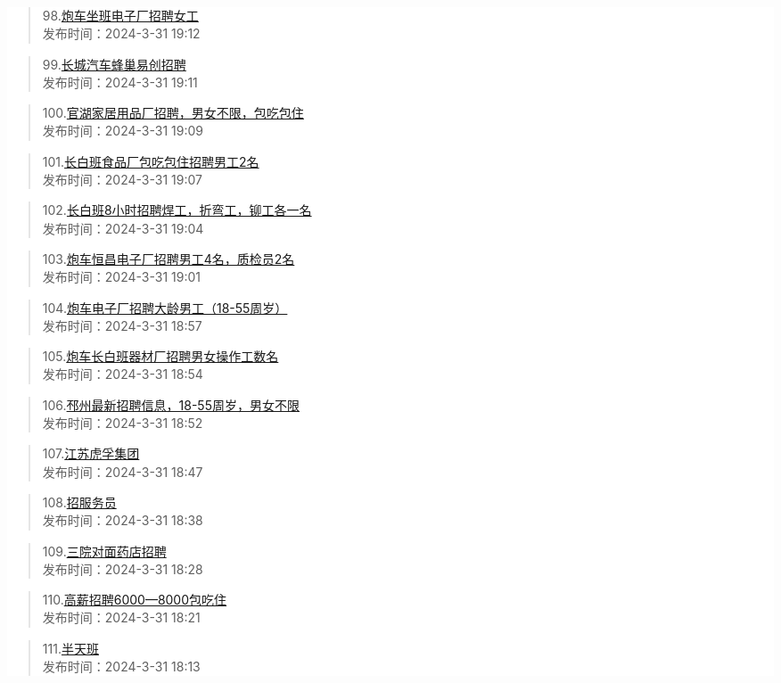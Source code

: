 >98.[炮车坐班电子厂招聘女工](https://www.pzzc.net/forum.php?mod=viewthread&tid=10404262)<br>
>发布时间：2024-3-31 19:12

>99.[长城汽车蜂巢易创招聘](https://www.pzzc.net/forum.php?mod=viewthread&tid=10404261)<br>
>发布时间：2024-3-31 19:11

>100.[官湖家居用品厂招聘，男女不限，包吃包住](https://www.pzzc.net/forum.php?mod=viewthread&tid=10404260)<br>
>发布时间：2024-3-31 19:09

>101.[长白班食品厂包吃包住招聘男工2名](https://www.pzzc.net/forum.php?mod=viewthread&tid=10404259)<br>
>发布时间：2024-3-31 19:07

>102.[长白班8小时招聘焊工，折弯工，铆工各一名](https://www.pzzc.net/forum.php?mod=viewthread&tid=10404257)<br>
>发布时间：2024-3-31 19:04

>103.[炮车恒昌电子厂招聘男工4名，质检员2名](https://www.pzzc.net/forum.php?mod=viewthread&tid=10404256)<br>
>发布时间：2024-3-31 19:01

>104.[炮车电子厂招聘大龄男工（18-55周岁）](https://www.pzzc.net/forum.php?mod=viewthread&tid=10404255)<br>
>发布时间：2024-3-31 18:57

>105.[炮车长白班器材厂招聘男女操作工数名](https://www.pzzc.net/forum.php?mod=viewthread&tid=10404254)<br>
>发布时间：2024-3-31 18:54

>106.[邳州最新招聘信息，18-55周岁，男女不限](https://www.pzzc.net/forum.php?mod=viewthread&tid=10404252)<br>
>发布时间：2024-3-31 18:52

>107.[江苏虎孚集团](https://www.pzzc.net/forum.php?mod=viewthread&tid=10404249)<br>
>发布时间：2024-3-31 18:47

>108.[招服务员](https://www.pzzc.net/forum.php?mod=viewthread&tid=10404246)<br>
>发布时间：2024-3-31 18:38

>109.[三院对面药店招聘](https://www.pzzc.net/forum.php?mod=viewthread&tid=10404244)<br>
>发布时间：2024-3-31 18:28

>110.[高薪招聘6000—8000包吃住](https://www.pzzc.net/forum.php?mod=viewthread&tid=10404240)<br>
>发布时间：2024-3-31 18:21

>111.[半天班](https://www.pzzc.net/forum.php?mod=viewthread&tid=10404235)<br>
>发布时间：2024-3-31 18:13

